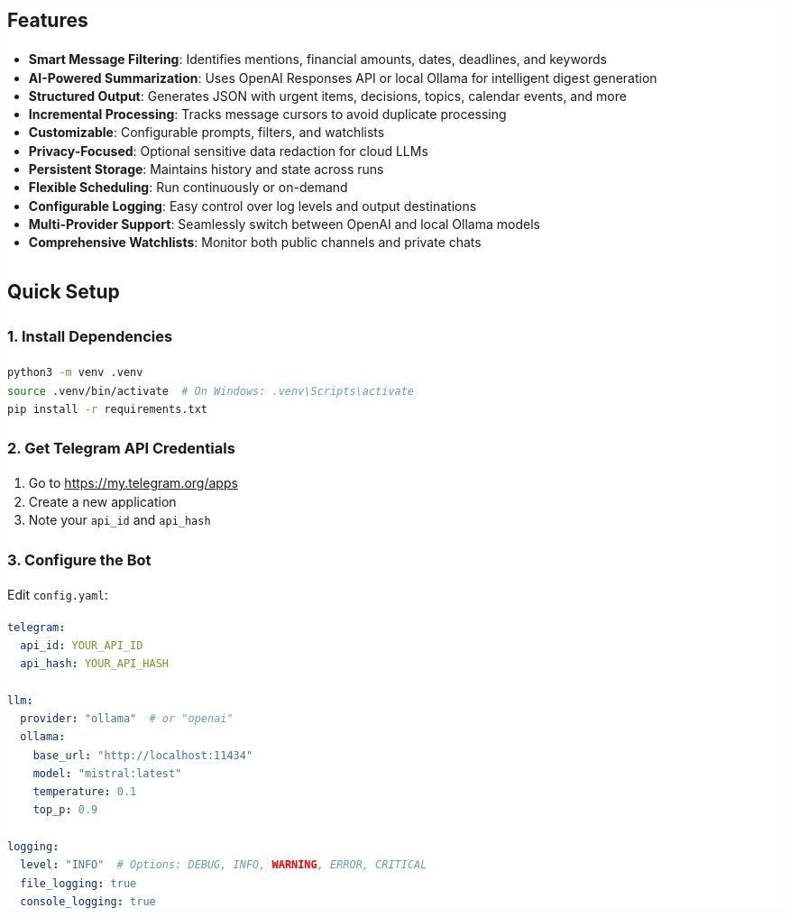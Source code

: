 ## Features

- **Smart Message Filtering**: Identifies mentions, financial amounts, dates, deadlines, and keywords
- **AI-Powered Summarization**: Uses OpenAI Responses API or local Ollama for intelligent digest generation
- **Structured Output**: Generates JSON with urgent items, decisions, topics, calendar events, and more
- **Incremental Processing**: Tracks message cursors to avoid duplicate processing
- **Customizable**: Configurable prompts, filters, and watchlists
- **Privacy-Focused**: Optional sensitive data redaction for cloud LLMs
- **Persistent Storage**: Maintains history and state across runs
- **Flexible Scheduling**: Run continuously or on-demand
- **Configurable Logging**: Easy control over log levels and output destinations
- **Multi-Provider Support**: Seamlessly switch between OpenAI and local Ollama models
- **Comprehensive Watchlists**: Monitor both public channels and private chats

## Quick Setup

### 1. Install Dependencies

```bash
python3 -m venv .venv
source .venv/bin/activate  # On Windows: .venv\Scripts\activate
pip install -r requirements.txt
```

### 2. Get Telegram API Credentials

1. Go to https://my.telegram.org/apps
2. Create a new application
3. Note your `api_id` and `api_hash`

### 3. Configure the Bot

Edit `config.yaml`:
```yaml
telegram:
  api_id: YOUR_API_ID
  api_hash: YOUR_API_HASH

llm:
  provider: "ollama"  # or "openai"
  ollama:
    base_url: "http://localhost:11434"
    model: "mistral:latest"
    temperature: 0.1
    top_p: 0.9

logging:
  level: "INFO"  # Options: DEBUG, INFO, WARNING, ERROR, CRITICAL
  file_logging: true
  console_logging: true
```

